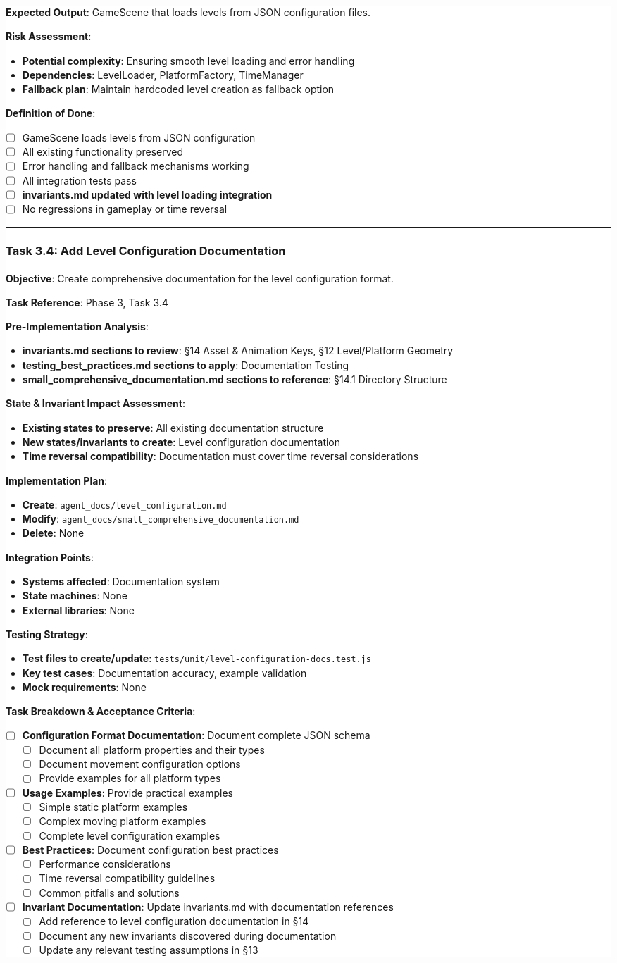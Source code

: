 **Expected Output**: GameScene that loads levels from JSON configuration files.

**Risk Assessment**:
- **Potential complexity**: Ensuring smooth level loading and error handling
- **Dependencies**: LevelLoader, PlatformFactory, TimeManager
- **Fallback plan**: Maintain hardcoded level creation as fallback option

**Definition of Done**:
- [ ] GameScene loads levels from JSON configuration
- [ ] All existing functionality preserved
- [ ] Error handling and fallback mechanisms working
- [ ] All integration tests pass
- [ ] **invariants.md updated with level loading integration**
- [ ] No regressions in gameplay or time reversal

---

### Task 3.4: Add Level Configuration Documentation
**Objective**: Create comprehensive documentation for the level configuration format.

**Task Reference**: Phase 3, Task 3.4

**Pre-Implementation Analysis**:
- **invariants.md sections to review**: §14 Asset & Animation Keys, §12 Level/Platform Geometry
- **testing_best_practices.md sections to apply**: Documentation Testing
- **small_comprehensive_documentation.md sections to reference**: §14.1 Directory Structure

**State & Invariant Impact Assessment**:
- **Existing states to preserve**: All existing documentation structure
- **New states/invariants to create**: Level configuration documentation
- **Time reversal compatibility**: Documentation must cover time reversal considerations

**Implementation Plan**:
- **Create**: `agent_docs/level_configuration.md`
- **Modify**: `agent_docs/small_comprehensive_documentation.md`
- **Delete**: None

**Integration Points**:
- **Systems affected**: Documentation system
- **State machines**: None
- **External libraries**: None

**Testing Strategy**:
- **Test files to create/update**: `tests/unit/level-configuration-docs.test.js`
- **Key test cases**: Documentation accuracy, example validation
- **Mock requirements**: None

**Task Breakdown & Acceptance Criteria**:
- [ ] **Configuration Format Documentation**: Document complete JSON schema
  - [ ] Document all platform properties and their types
  - [ ] Document movement configuration options
  - [ ] Provide examples for all platform types
- [ ] **Usage Examples**: Provide practical examples
  - [ ] Simple static platform examples
  - [ ] Complex moving platform examples
  - [ ] Complete level configuration examples
- [ ] **Best Practices**: Document configuration best practices
  - [ ] Performance considerations
  - [ ] Time reversal compatibility guidelines
  - [ ] Common pitfalls and solutions
- [ ] **Invariant Documentation**: Update invariants.md with documentation references
  - [ ] Add reference to level configuration documentation in §14
  - [ ] Document any new invariants discovered during documentation
  - [ ] Update any relevant testing assumptions in §13

